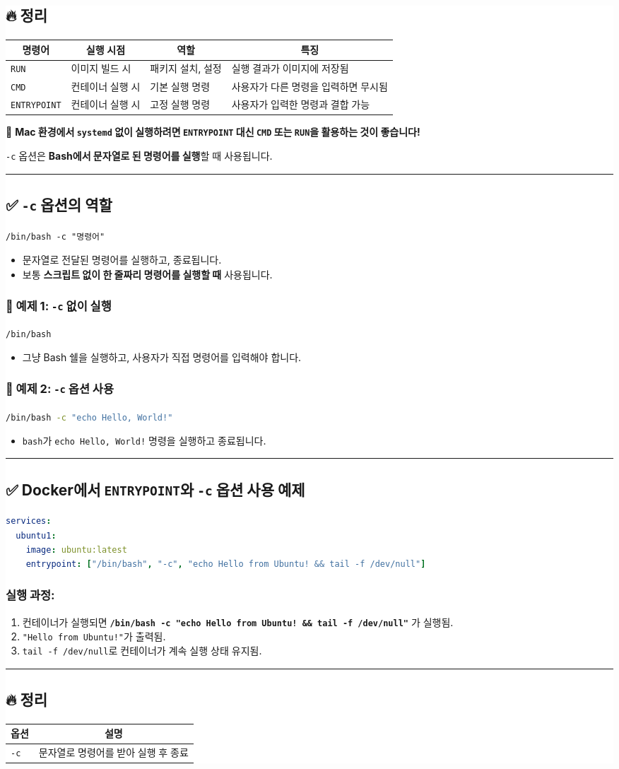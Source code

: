 
## 🔥 정리
| 명령어       | 실행 시점 | 역할 | 특징 |
|------------|--------|-----|-----|
| `RUN` | 이미지 빌드 시 | 패키지 설치, 설정 | 실행 결과가 이미지에 저장됨 |
| `CMD` | 컨테이너 실행 시 | 기본 실행 명령 | 사용자가 다른 명령을 입력하면 무시됨 |
| `ENTRYPOINT` | 컨테이너 실행 시 | 고정 실행 명령 | 사용자가 입력한 명령과 결합 가능 |

🚀 **Mac 환경에서 `systemd` 없이 실행하려면 `ENTRYPOINT` 대신 `CMD` 또는 `RUN`을 활용하는 것이 좋습니다!**



`-c` 옵션은 **Bash에서 문자열로 된 명령어를 실행**할 때 사용됩니다.

---

## ✅ `-c` 옵션의 역할
`/bin/bash -c "명령어"`
- 문자열로 전달된 명령어를 실행하고, 종료됩니다.
- 보통 **스크립트 없이 한 줄짜리 명령어를 실행할 때** 사용됩니다.

### 🔹 예제 1: `-c` 없이 실행
```bash
/bin/bash
```
- 그냥 Bash 쉘을 실행하고, 사용자가 직접 명령어를 입력해야 합니다.

### 🔹 예제 2: `-c` 옵션 사용
```bash
/bin/bash -c "echo Hello, World!"
```
- `bash`가 `echo Hello, World!` 명령을 실행하고 종료됩니다.

---

## ✅ Docker에서 `ENTRYPOINT`와 `-c` 옵션 사용 예제
```yaml
services:
  ubuntu1:
    image: ubuntu:latest
    entrypoint: ["/bin/bash", "-c", "echo Hello from Ubuntu! && tail -f /dev/null"]
```
### 실행 과정:
1. 컨테이너가 실행되면 **`/bin/bash -c "echo Hello from Ubuntu! && tail -f /dev/null"`** 가 실행됨.
2. `"Hello from Ubuntu!"`가 출력됨.
3. `tail -f /dev/null`로 컨테이너가 계속 실행 상태 유지됨.

---

## 🔥 정리
| 옵션 | 설명 |
|------|------|
| `-c` | 문자열로 명령어를 받아 실행 후 종료 |
